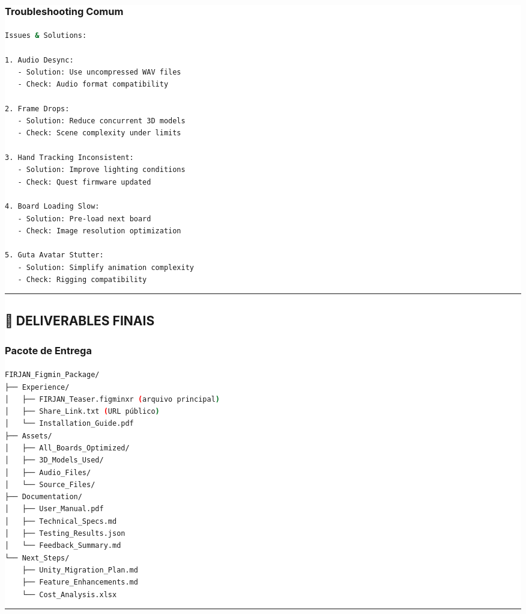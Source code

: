 ### **Troubleshooting Comum**

```bash
Issues & Solutions:

1. Audio Desync:
   - Solution: Use uncompressed WAV files
   - Check: Audio format compatibility

2. Frame Drops:
   - Solution: Reduce concurrent 3D models
   - Check: Scene complexity under limits

3. Hand Tracking Inconsistent:
   - Solution: Improve lighting conditions
   - Check: Quest firmware updated

4. Board Loading Slow:
   - Solution: Pre-load next board
   - Check: Image resolution optimization

5. Guta Avatar Stutter:
   - Solution: Simplify animation complexity
   - Check: Rigging compatibility
```

---

## 🎯 DELIVERABLES FINAIS

### **Pacote de Entrega**

```bash
FIRJAN_Figmin_Package/
├── Experience/
│   ├── FIRJAN_Teaser.figminxr (arquivo principal)
│   ├── Share_Link.txt (URL público)
│   └── Installation_Guide.pdf
├── Assets/
│   ├── All_Boards_Optimized/
│   ├── 3D_Models_Used/
│   ├── Audio_Files/
│   └── Source_Files/
├── Documentation/
│   ├── User_Manual.pdf
│   ├── Technical_Specs.md
│   ├── Testing_Results.json
│   └── Feedback_Summary.md
└── Next_Steps/
    ├── Unity_Migration_Plan.md
    ├── Feature_Enhancements.md
    └── Cost_Analysis.xlsx
```

---